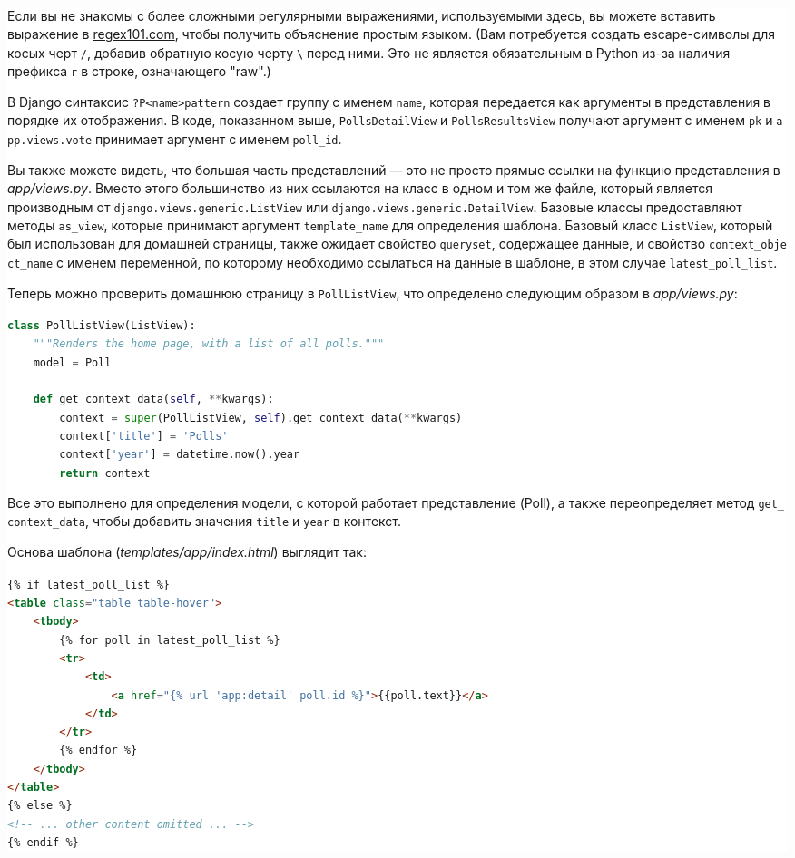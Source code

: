 Если вы не знакомы с более сложными регулярными выражениями, используемыми здесь, вы можете вставить выражение в [regex101.com](https://regex101.com/), чтобы получить объяснение простым языком. (Вам потребуется создать escape-символы для косых черт `/`, добавив обратную косую черту `\` перед ними. Это не является обязательным в Python из-за наличия префикса `r` в строке, означающего "raw".)

В Django синтаксис `?P<name>pattern` создает группу с именем `name`, которая передается как аргументы в представления в порядке их отображения. В коде, показанном выше, `PollsDetailView` и `PollsResultsView` получают аргумент с именем `pk` и `app.views.vote` принимает аргумент с именем `poll_id`.

Вы также можете видеть, что большая часть представлений — это не просто прямые ссылки на функцию представления в *app/views.py*. Вместо этого большинство из них ссылаются на класс в одном и том же файле, который является производным от `django.views.generic.ListView` или `django.views.generic.DetailView`. Базовые классы предоставляют методы `as_view`, которые принимают аргумент `template_name` для определения шаблона. Базовый класс `ListView`, который был использован для домашней страницы, также ожидает свойство `queryset`, содержащее данные, и свойство `context_object_name` с именем переменной, по которому необходимо ссылаться на данные в шаблоне, в этом случае `latest_poll_list`.

Теперь можно проверить домашнюю страницу в `PollListView`, что определено следующим образом в *app/views.py*:

```python
class PollListView(ListView):
    """Renders the home page, with a list of all polls."""
    model = Poll

    def get_context_data(self, **kwargs):
        context = super(PollListView, self).get_context_data(**kwargs)
        context['title'] = 'Polls'
        context['year'] = datetime.now().year
        return context
```

Все это выполнено для определения модели, с которой работает представление (Poll), а также переопределяет метод `get_context_data`, чтобы добавить значения `title` и `year` в контекст.

Основа шаблона (*templates/app/index.html*) выглядит так:

```html
{% if latest_poll_list %}
<table class="table table-hover">
    <tbody>
        {% for poll in latest_poll_list %}
        <tr>
            <td>
                <a href="{% url 'app:detail' poll.id %}">{{poll.text}}</a>
            </td>
        </tr>
        {% endfor %}
    </tbody>
</table>
{% else %}
<!-- ... other content omitted ... -->
{% endif %}
```
